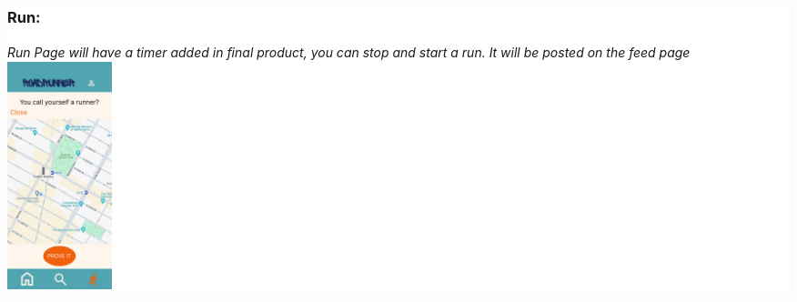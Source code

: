 ### Run:
<i>Run Page will have a timer added in final product, you can stop and start a run. It will be posted on the feed page</i><br>
<img src="image-8.png" height="250px">
